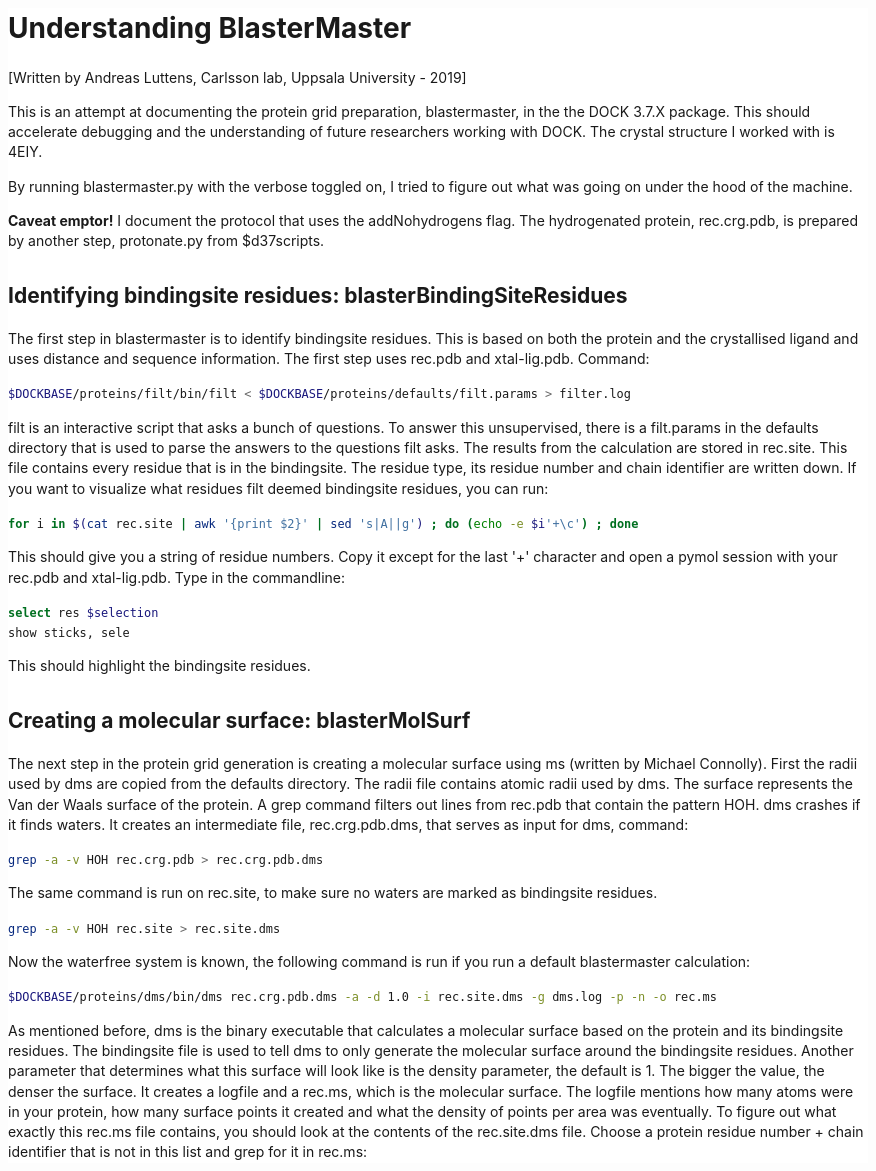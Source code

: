 # Understanding BlasterMaster  
[Written by Andreas Luttens, Carlsson lab, Uppsala University - 2019]  
   
This is an attempt at documenting the protein grid preparation, blastermaster, in the the DOCK 3.7.X package. This should accelerate debugging and the understanding of future researchers working with DOCK. The crystal structure I worked with is 4EIY.  
  
By running blastermaster.py with the verbose toggled on, I tried to figure out what was going on under the hood of the machine.  
   
**Caveat emptor!** I document the protocol that uses the addNohydrogens flag. The hydrogenated protein, rec.crg.pdb, is prepared by another step, protonate.py from $d37scripts. 
## Identifying bindingsite residues: blasterBindingSiteResidues
The first step in blastermaster is to identify bindingsite residues. This is based on both the protein and the crystallised ligand and uses distance and sequence information. The first step uses rec.pdb and xtal-lig.pdb. 
Command:
```bash
$DOCKBASE/proteins/filt/bin/filt < $DOCKBASE/proteins/defaults/filt.params > filter.log
```
filt is an interactive script that asks a bunch of questions. To answer this unsupervised, there is a filt.params in the defaults directory that is used to parse the answers to the questions filt asks. The results from the calculation are stored in rec.site. This file contains every residue that is in the bindingsite. The residue type, its residue number and chain identifier are written down. If you want to visualize what residues filt deemed bindingsite residues, you can run:
```bash
for i in $(cat rec.site | awk '{print $2}' | sed 's|A||g') ; do (echo -e $i'+\c') ; done
```
This should give you a string of residue numbers. Copy it except for the last '+' character and open a pymol session with your rec.pdb and xtal-lig.pdb. Type in the commandline:
```bash
select res $selection
show sticks, sele
```
This should highlight the bindingsite residues.  
  
## Creating a molecular surface: blasterMolSurf
The next step in the protein grid generation is creating a molecular surface using ms (written by Michael Connolly). First the radii used by dms are copied from the defaults directory. The radii file contains atomic radii used by dms. The surface represents the Van der Waals surface of the protein. A grep command filters out lines from rec.pdb that contain the pattern HOH. dms crashes if it finds waters. It creates an intermediate file, rec.crg.pdb.dms, that serves as input for dms, command:
```bash
grep -a -v HOH rec.crg.pdb > rec.crg.pdb.dms
```
The same command is run on rec.site, to make sure no waters are marked as bindingsite residues.
```bash
grep -a -v HOH rec.site > rec.site.dms
```
Now the waterfree system is known, the following command is run if you run a default blastermaster calculation:
```bash
$DOCKBASE/proteins/dms/bin/dms rec.crg.pdb.dms -a -d 1.0 -i rec.site.dms -g dms.log -p -n -o rec.ms
```
As mentioned before, dms is the binary executable that calculates a molecular surface based on the protein and its bindingsite residues. The bindingsite file is used to tell dms to only generate the molecular surface around the bindingsite residues. Another parameter that determines what this surface will look like is the density parameter, the default is 1. The bigger the value, the denser the surface. It creates a logfile and a rec.ms, which is the molecular surface. The logfile mentions how many atoms were in your protein, how many surface points it created and what the density of points per area was eventually. To figure out what exactly this rec.ms file contains, you should look at the contents of the rec.site.dms file. Choose a protein residue number + chain identifier that is not in this list and grep for it in rec.ms: